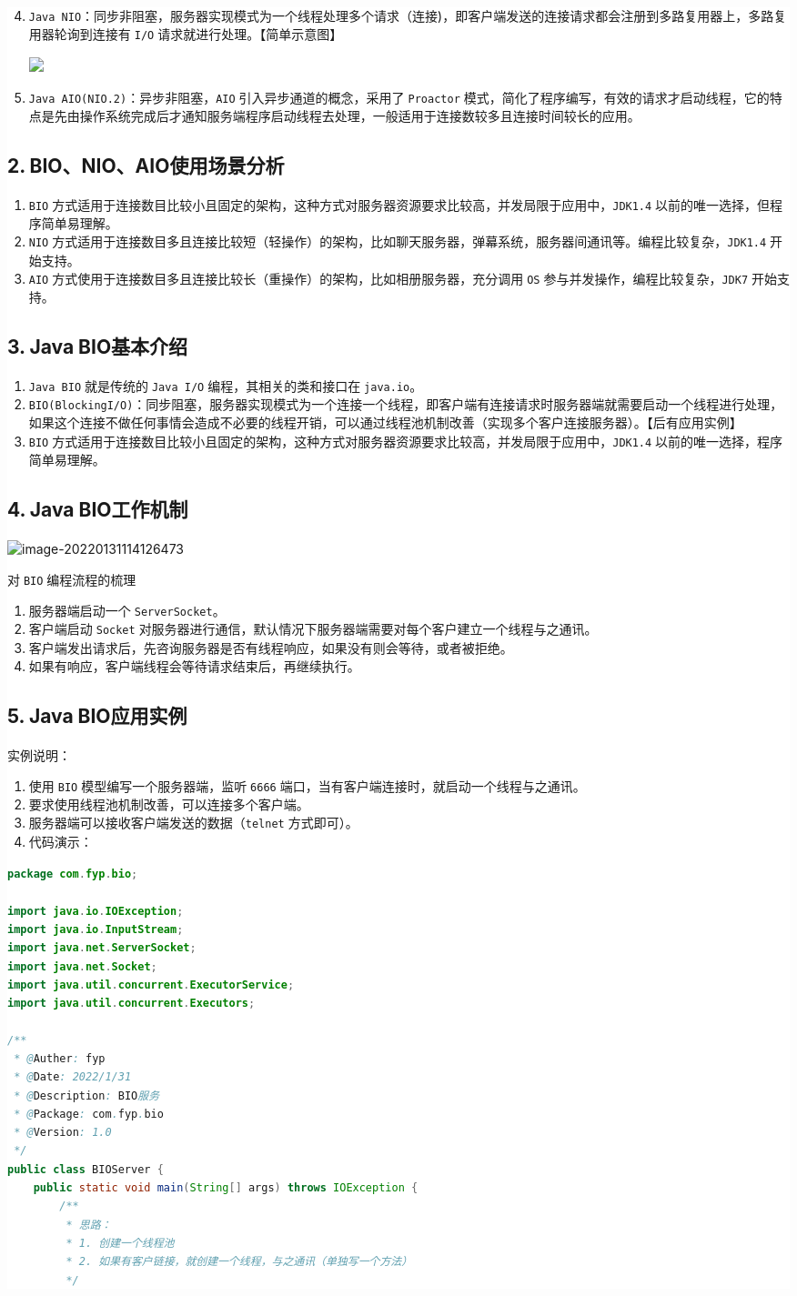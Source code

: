 4. `Java NIO`：同步非阻塞，服务器实现模式为一个线程处理多个请求（连接)，即客户端发送的连接请求都会注册到多路复用器上，多路复用器轮询到连接有 `I/O` 请求就进行处理。【简单示意图】

   ![](https://yupeng-tuchuang.oss-cn-shenzhen.aliyuncs.com/image-20220131113924628.png)

5. `Java AIO(NIO.2)`：异步非阻塞，`AIO` 引入异步通道的概念，采用了 `Proactor` 模式，简化了程序编写，有效的请求才启动线程，它的特点是先由操作系统完成后才通知服务端程序启动线程去处理，一般适用于连接数较多且连接时间较长的应用。

## 2. BIO、NIO、AIO使用场景分析

1. `BIO` 方式适用于连接数目比较小且固定的架构，这种方式对服务器资源要求比较高，并发局限于应用中，`JDK1.4` 以前的唯一选择，但程序简单易理解。
2. `NIO` 方式适用于连接数目多且连接比较短（轻操作）的架构，比如聊天服务器，弹幕系统，服务器间通讯等。编程比较复杂，`JDK1.4` 开始支持。
3. `AIO` 方式使用于连接数目多且连接比较长（重操作）的架构，比如相册服务器，充分调用 `OS` 参与并发操作，编程比较复杂，`JDK7` 开始支持。

## 3. Java BIO基本介绍

1. `Java BIO` 就是传统的 `Java I/O` 编程，其相关的类和接口在 `java.io`。
2. `BIO(BlockingI/O)`：同步阻塞，服务器实现模式为一个连接一个线程，即客户端有连接请求时服务器端就需要启动一个线程进行处理，如果这个连接不做任何事情会造成不必要的线程开销，可以通过线程池机制改善（实现多个客户连接服务器）。【后有应用实例】
3. `BIO` 方式适用于连接数目比较小且固定的架构，这种方式对服务器资源要求比较高，并发局限于应用中，`JDK1.4` 以前的唯一选择，程序简单易理解。

## 4. Java BIO工作机制

![image-20220131114126473](https://yupeng-tuchuang.oss-cn-shenzhen.aliyuncs.com/image-20220131114126473.png)

对 `BIO` 编程流程的梳理

1. 服务器端启动一个 `ServerSocket`。
2. 客户端启动 `Socket` 对服务器进行通信，默认情况下服务器端需要对每个客户建立一个线程与之通讯。
3. 客户端发出请求后，先咨询服务器是否有线程响应，如果没有则会等待，或者被拒绝。
4. 如果有响应，客户端线程会等待请求结束后，再继续执行。

## 5. Java BIO应用实例

实例说明：

1. 使用 `BIO` 模型编写一个服务器端，监听 `6666` 端口，当有客户端连接时，就启动一个线程与之通讯。
2. 要求使用线程池机制改善，可以连接多个客户端。
3. 服务器端可以接收客户端发送的数据（`telnet` 方式即可）。
4. 代码演示：

```java
package com.fyp.bio;

import java.io.IOException;
import java.io.InputStream;
import java.net.ServerSocket;
import java.net.Socket;
import java.util.concurrent.ExecutorService;
import java.util.concurrent.Executors;

/**
 * @Auther: fyp
 * @Date: 2022/1/31
 * @Description: BIO服务
 * @Package: com.fyp.bio
 * @Version: 1.0
 */
public class BIOServer {
    public static void main(String[] args) throws IOException {
        /**
         * 思路：
         * 1. 创建一个线程池
         * 2. 如果有客户链接，就创建一个线程，与之通讯（单独写一个方法）
         */
```